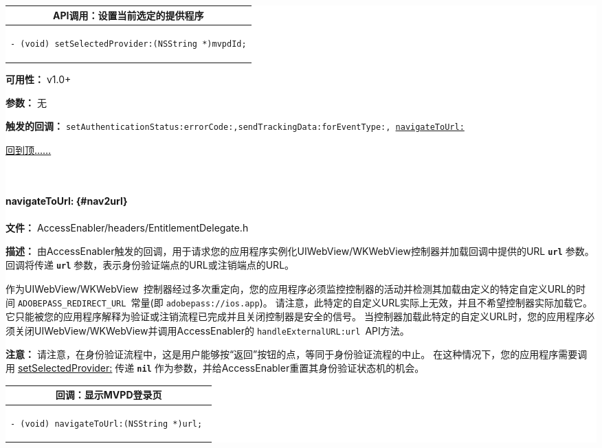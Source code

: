 <table class="pass_api_table">
<colgroup>
<col style="width: 100%" />
</colgroup>
<thead>
<tr class="header">
<th>API调用：设置当前选定的提供程序</th>
</tr>
</thead>
<tbody>
<tr class="odd">
<td><pre><code>- (void) setSelectedProvider:(NSString *)mvpdId;</code></pre></td>
</tr>
</tbody>
</table>

**可用性：** v1.0+

**参数：** 无

**触发的回调：** ` setAuthenticationStatus:errorCode:,sendTrackingData:forEventType:,  `[`navigateToUrl:`](#nav2url)

[回到顶……](#apis)

</br>

#### navigateToUrl: {#nav2url}

**文件：** AccessEnabler/headers/EntitlementDelegate.h

**描述：** 由AccessEnabler触发的回调，用于请求您的应用程序实例化UIWebView/WKWebView控制器并加载回调中提供的URL **`url`** 参数。 回调将传递 **`url`** 参数，表示身份验证端点的URL或注销端点的URL。

作为UIWebView/WKWebView` `控制器经过多次重定向，您的应用程序必须监控控制器的活动并检测其加载由定义的特定自定义URL的时间 `ADOBEPASS_REDIRECT_URL `常量(即 `adobepass://ios.app`)。 请注意，此特定的自定义URL实际上无效，并且不希望控制器实际加载它。 它只能被您的应用程序解释为验证或注销流程已完成并且关闭控制器是安全的信号。 当控制器加载此特定的自定义URL时，您的应用程序必须关闭UIWebView/WKWebView并调用AccessEnabler的 `handleExternalURL:url `API方法。

**注意：** 请注意，在身份验证流程中，这是用户能够按“返回”按钮的点，等同于身份验证流程的中止。 在这种情况下，您的应用程序需要调用 [setSelectedProvider:](#setSelProv) 传递 **`nil`** 作为参数，并给AccessEnabler重置其身份验证状态机的机会。

<table class="pass_api_table">
<colgroup>
<col style="width: 100%" />
</colgroup>
<thead>
<tr class="header">
<th>回调：显示MVPD登录页</th>
</tr>
</thead>
<tbody>
<tr class="odd">
<td><pre><code>- (void) navigateToUrl:(NSString *)url; </code></pre></td>
</tr>
</tbody>
</table>
